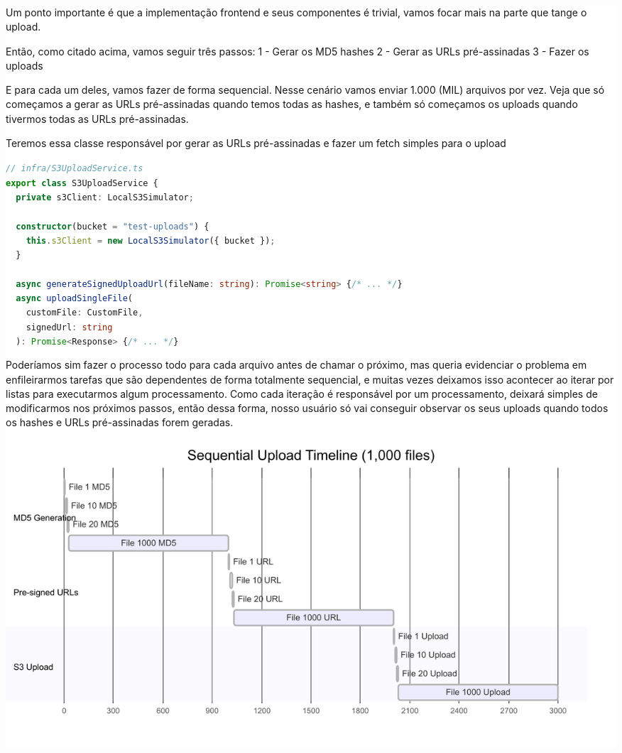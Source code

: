 Um ponto importante é que a implementação frontend e seus componentes é trivial, vamos focar mais na parte que tange o upload.

Então, como citado acima, vamos seguir três passos:
1 - Gerar os MD5 hashes
2 - Gerar as URLs pré-assinadas
3 - Fazer os uploads

E para cada um deles, vamos fazer de forma sequencial. Nesse cenário vamos enviar 1.000 (MIL) arquivos por vez.
Veja que só começamos a gerar as URLs pré-assinadas quando temos todas as hashes, e também só começamos os uploads quando tivermos todas as URLs pré-assinadas.

Teremos essa classe responsável por gerar as URLs pré-assinadas e fazer um fetch simples para o upload

```ts
// infra/S3UploadService.ts
export class S3UploadService {
  private s3Client: LocalS3Simulator;

  constructor(bucket = "test-uploads") {
    this.s3Client = new LocalS3Simulator({ bucket });
  }

  async generateSignedUploadUrl(fileName: string): Promise<string> {/* ... */}
  async uploadSingleFile(
    customFile: CustomFile,
    signedUrl: string
  ): Promise<Response> {/* ... */}
```

Poderíamos sim fazer o processo todo para cada arquivo antes de chamar o próximo, mas queria evidenciar o problema em enfileirarmos tarefas que são dependentes de forma totalmente sequencial, e muitas vezes deixamos isso acontecer ao iterar por listas para executarmos algum processamento.
Como cada iteração é responsável por um processamento, deixará simples de modificarmos nos próximos passos, então dessa forma, nosso usuário só vai conseguir observar os seus uploads quando todos os hashes e URLs pré-assinadas forem geradas.

![alt text](<sequential-upload-timeline.png>)
